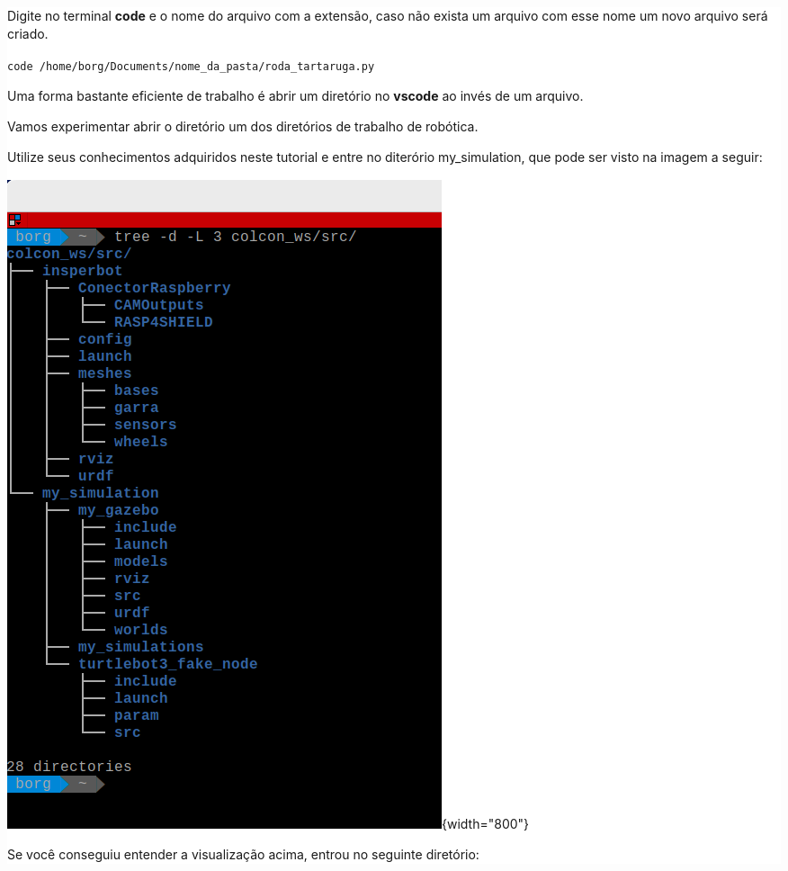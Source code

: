 Digite no terminal **code** e o nome do arquivo com a extensão, caso não exista um arquivo com esse nome um novo arquivo será criado.

```
code /home/borg/Documents/nome_da_pasta/roda_tartaruga.py

```

Uma forma bastante eficiente de trabalho é abrir um diretório no **vscode** ao invés de um arquivo.

Vamos experimentar abrir o diretório um dos diretórios de trabalho de robótica. 

Utilize seus conhecimentos adquiridos neste tutorial e entre no diterório my_simulation, que pode ser visto na imagem a seguir:

![Untitled](imgs/tree_colcon.png){width="800"}

Se você conseguiu entender a visualização acima, entrou no seguinte diretório:
